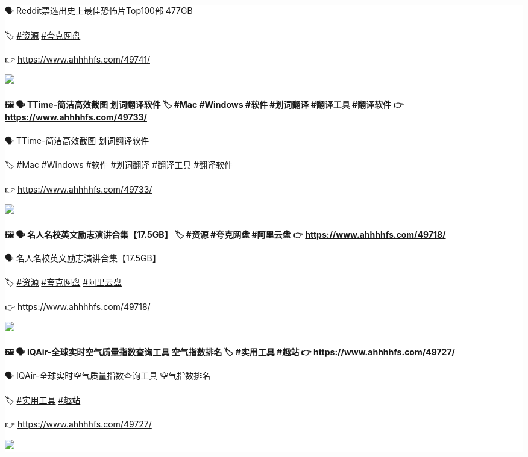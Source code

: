 <p><span class="emoji">🗣️</span> Reddit票选出史上最佳恐怖片Top100部 477GB<br><br><span class="emoji">🏷️</span> <a href="https://t.me/abskoop/5778?q=%23%E8%B5%84%E6%BA%90">#资源</a> <a href="https://t.me/abskoop/5778?q=%23%E5%A4%B8%E5%85%8B%E7%BD%91%E7%9B%98">#夸克网盘</a><br><br><span class="emoji">👉</span> <a href="https://www.ahhhhfs.com/49741/" target="_blank" rel="noopener">https://www.ahhhhfs.com/49741/</a></p><img src="https://cdn5.telegram-cdn.org/file/KIU1ekQZjxCu9K-glcrBPw6yrwKlkMxcyv6e1hfKY2yoKobMG4mmn_7zAorXfhICDzAwLiYq5yOatdOOx6au1BAj9x1TpcwAwnUG0LhcpFghbj3GuhwiF3OaZB0-Bs5g5R7zqVtdNujR2v5A-n1XybY2e-snPRcDW9QXLi84u2QY4ivZcr93U3MwfGCgvQvNo4opvBt2Emv4O-h0Gl5FkMKNCM1c5JdzbnUQOC8PSHte7B1ToB86Ti87wXrjqsPBHeihU_OnGszAdQkETLowySrEYPUbTBtvexZqWWMCCNW0y1UUxP7cOorAzjxGg_LWYBCnph1oIXFsM1o7_0LQCg.jpg" referrerpolicy="no-referrer">

#### 🖼 🗣️ TTime-简洁高效截图 划词翻译软件 🏷️ #Mac #Windows #软件 #划词翻译 #翻译工具 #翻译软件 👉 https://www.ahhhhfs.com/49733/
<p><span class="emoji">🗣️</span> TTime-简洁高效截图 划词翻译软件<br><br><span class="emoji">🏷️</span> <a href="https://t.me/abskoop/5777?q=%23Mac">#Mac</a> <a href="https://t.me/abskoop/5777?q=%23Windows">#Windows</a> <a href="https://t.me/abskoop/5777?q=%23%E8%BD%AF%E4%BB%B6">#软件</a> <a href="https://t.me/abskoop/5777?q=%23%E5%88%92%E8%AF%8D%E7%BF%BB%E8%AF%91">#划词翻译</a> <a href="https://t.me/abskoop/5777?q=%23%E7%BF%BB%E8%AF%91%E5%B7%A5%E5%85%B7">#翻译工具</a> <a href="https://t.me/abskoop/5777?q=%23%E7%BF%BB%E8%AF%91%E8%BD%AF%E4%BB%B6">#翻译软件</a><br><br><span class="emoji">👉</span> <a href="https://www.ahhhhfs.com/49733/" target="_blank" rel="noopener">https://www.ahhhhfs.com/49733/</a></p><img src="https://cdn5.telegram-cdn.org/file/NbcatbJXZlbI4QJbl9s8B5lnnQhe3IAY6KypUSvza8ty2UheUyo1d9LUN_DqeupG3raolypOeHiY0vRvI-DtQiYeiDRDEs1WVeO1CxK3NcrINdK3Ixy616AO7JhVUyDsRa78GViYm2dgNPcjF6kS9qQCazzS6Xmuw4go37jQkeYI0y7QO_nt6Bds8plTJ_bGAxdeWfrPZtLBO7Su6kX4GC6oCiJC-pGg59E2an5A8f07QcHphaZF9TDetU4h7uwIPQ7cKruGxkJiqfvT-4c1WtfX5i68jGLSSQfQZ-2YTxDBzAOtZRBpBtzROpBRNJjly3qL9rNLBCI7-G48f1sFlg.jpg" referrerpolicy="no-referrer">

#### 🖼 🗣️ 名人名校英文励志演讲合集【17.5GB】 🏷️ #资源 #夸克网盘 #阿里云盘 👉 https://www.ahhhhfs.com/49718/
<p><span class="emoji">🗣️</span> 名人名校英文励志演讲合集【17.5GB】<br><br><span class="emoji">🏷️</span> <a href="https://t.me/abskoop/5776?q=%23%E8%B5%84%E6%BA%90">#资源</a> <a href="https://t.me/abskoop/5776?q=%23%E5%A4%B8%E5%85%8B%E7%BD%91%E7%9B%98">#夸克网盘</a> <a href="https://t.me/abskoop/5776?q=%23%E9%98%BF%E9%87%8C%E4%BA%91%E7%9B%98">#阿里云盘</a><br><br><span class="emoji">👉</span> <a href="https://www.ahhhhfs.com/49718/" target="_blank" rel="noopener">https://www.ahhhhfs.com/49718/</a></p><img src="https://cdn5.telegram-cdn.org/file/qHe57wY9kMdLPj5lAxGXofL9dkmRxJod9oiD-Pt_qjATF-TYqB2svS9Uo7QD1sIZSKTtBm5zpuY96bB3KJDaO16EdBMXlV_HiJd3DoT4tudIt3SFi68aAcz_YG99dy1sSnifeSZmDHWEnPen1I1e3xxPm5B2GVXp_fen3grgQU1RMOTkm1GyGOgj0oVrpZGgd8EReZiBiDMorKODN5NdaulTfbA8hATtpSQzAeK24-epmr0swfiaExsJqtXGxxOysT9Y7nok-3FXGCdjE2ZjZHpxr7LSTcG05G29-9LZXXS4L65TmgXiUoSnyLoaOfM1qvIb3Ej1b4sxmlkMT-yT3w.jpg" referrerpolicy="no-referrer">

#### 🖼 🗣️ IQAir-全球实时空气质量指数查询工具 空气指数排名 🏷️ #实用工具 #趣站 👉 https://www.ahhhhfs.com/49727/
<p><span class="emoji">🗣️</span> IQAir-全球实时空气质量指数查询工具 空气指数排名<br><br><span class="emoji">🏷️</span> <a href="https://t.me/abskoop/5775?q=%23%E5%AE%9E%E7%94%A8%E5%B7%A5%E5%85%B7">#实用工具</a> <a href="https://t.me/abskoop/5775?q=%23%E8%B6%A3%E7%AB%99">#趣站</a><br><br><span class="emoji">👉</span> <a href="https://www.ahhhhfs.com/49727/" target="_blank" rel="noopener">https://www.ahhhhfs.com/49727/</a></p><img src="https://cdn5.telegram-cdn.org/file/bU8yRrXXggfjLMcXv00T-5vcdDxX8KXv9x__aLd3JBP-lZD_PQkOeRDaPeJs9EtgHhpMPh3urMDton5FH9xsVPS4L9jrLndM-UNrA1wb_xpnWIopytKU2QT2H_Ek1OXzjjVGMPUyk0A7puKtfaUq4gPkzNbRqWp94UQZJZj4NnsPnk8WhW1gHvZPtDFs4kgjWBB69hCJ36fM1kjbGjsOuVIFgBKeBp70100tbKURJv129D3_Gi53vXtLwwnHjxh-X6TW5jURzAEAOXSDAF3oQoWK8ISr22-i6c_zmHcwXyYWdrSWnc3zndnSQ8fJeMPkyBE__H7FkJSsHJDGkwM1mw.jpg" referrerpolicy="no-referrer">

